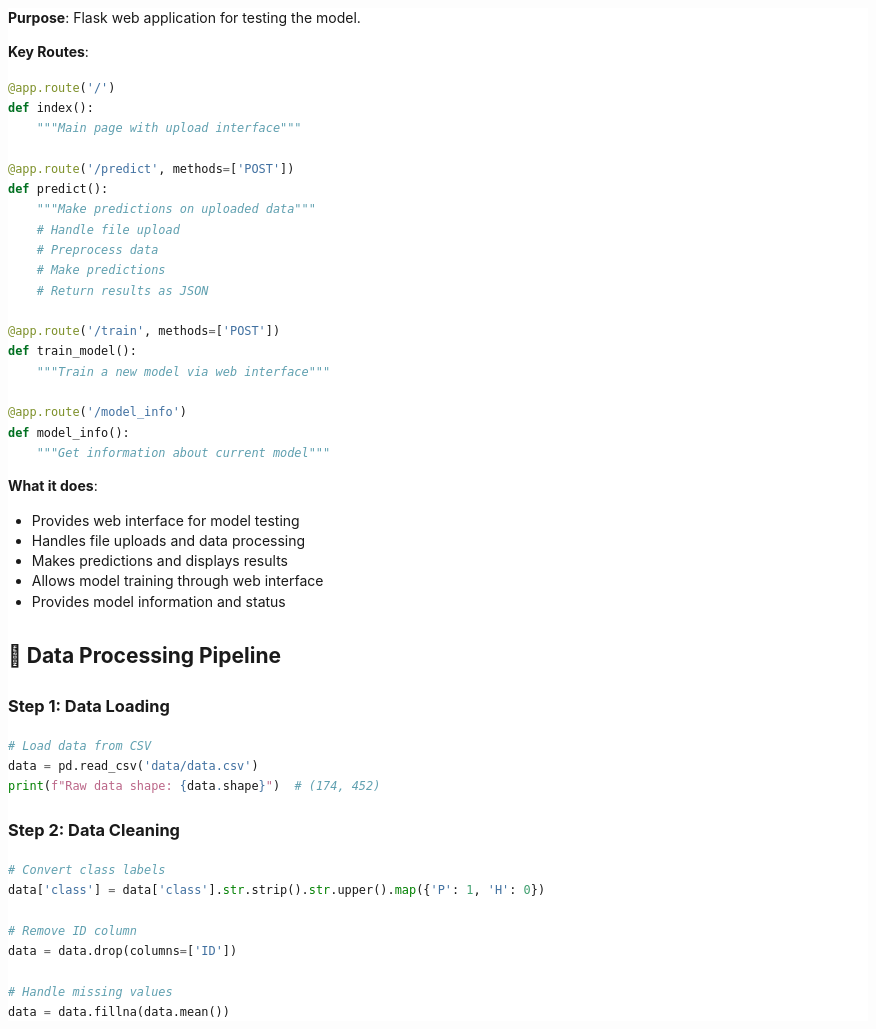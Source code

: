**Purpose**: Flask web application for testing the model.

**Key Routes**:
```python
@app.route('/')
def index():
    """Main page with upload interface"""
    
@app.route('/predict', methods=['POST'])
def predict():
    """Make predictions on uploaded data"""
    # Handle file upload
    # Preprocess data
    # Make predictions
    # Return results as JSON
    
@app.route('/train', methods=['POST'])
def train_model():
    """Train a new model via web interface"""
    
@app.route('/model_info')
def model_info():
    """Get information about current model"""
```

**What it does**:
- Provides web interface for model testing
- Handles file uploads and data processing
- Makes predictions and displays results
- Allows model training through web interface
- Provides model information and status

## 🔄 Data Processing Pipeline

### Step 1: Data Loading
```python
# Load data from CSV
data = pd.read_csv('data/data.csv')
print(f"Raw data shape: {data.shape}")  # (174, 452)
```

### Step 2: Data Cleaning
```python
# Convert class labels
data['class'] = data['class'].str.strip().str.upper().map({'P': 1, 'H': 0})

# Remove ID column
data = data.drop(columns=['ID'])

# Handle missing values
data = data.fillna(data.mean())
```
